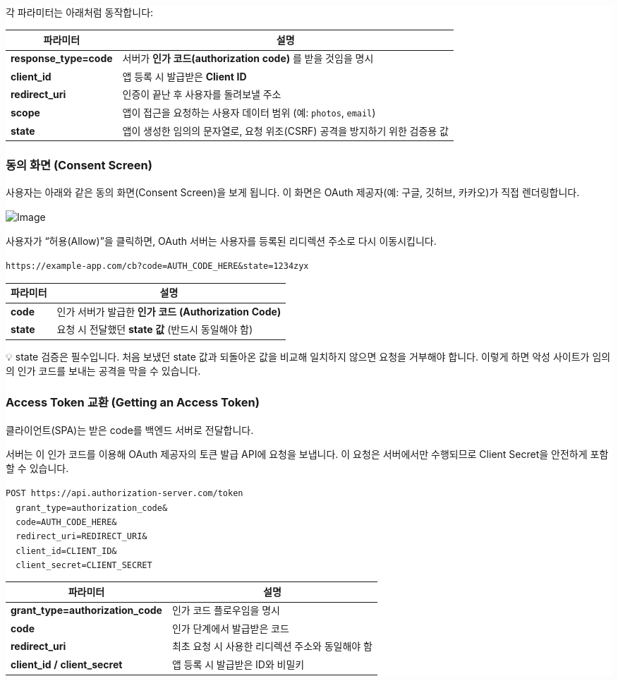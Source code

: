 각 파라미터는 아래처럼 동작합니다:

| 파라미터               | 설명                                                                        |
| ---------------------- | --------------------------------------------------------------------------- |
| **response_type=code** | 서버가 **인가 코드(authorization code)** 를 받을 것임을 명시                |
| **client_id**          | 앱 등록 시 발급받은 **Client ID**                                           |
| **redirect_uri**       | 인증이 끝난 후 사용자를 돌려보낼 주소                                       |
| **scope**              | 앱이 접근을 요청하는 사용자 데이터 범위 (예: `photos`, `email`)             |
| **state**              | 앱이 생성한 임의의 문자열로, 요청 위조(CSRF) 공격을 방지하기 위한 검증용 값 |

### 동의 화면 (Consent Screen)

사용자는 아래와 같은 동의 화면(Consent Screen)을 보게 됩니다. 이 화면은 OAuth 제공자(예: 구글, 깃허브, 카카오)가 직접 렌더링합니다.

<img width="353" height="755" alt="Image" src="https://github.com/user-attachments/assets/4d43fafb-d501-47c1-ad57-4a65df00b3cc" />

사용자가 “허용(Allow)”을 클릭하면,
OAuth 서버는 사용자를 등록된 리디렉션 주소로 다시 이동시킵니다.

```
https://example-app.com/cb?code=AUTH_CODE_HERE&state=1234zyx
```

| 파라미터  | 설명                                                  |
| --------- | ----------------------------------------------------- |
| **code**  | 인가 서버가 발급한 **인가 코드 (Authorization Code)** |
| **state** | 요청 시 전달했던 **state 값** (반드시 동일해야 함)    |

<Hint>
💡 state 검증은 필수입니다.
처음 보냈던 state 값과 되돌아온 값을 비교해 일치하지 않으면 요청을 거부해야 합니다.
이렇게 하면 악성 사이트가 임의의 인가 코드를 보내는 공격을 막을 수 있습니다.
</Hint>

### Access Token 교환 (Getting an Access Token)

클라이언트(SPA)는 받은 code를 백엔드 서버로 전달합니다.

서버는 이 인가 코드를 이용해 OAuth 제공자의 토큰 발급 API에 요청을 보냅니다.
이 요청은 서버에서만 수행되므로 Client Secret을 안전하게 포함할 수 있습니다.

```
POST https://api.authorization-server.com/token
  grant_type=authorization_code&
  code=AUTH_CODE_HERE&
  redirect_uri=REDIRECT_URI&
  client_id=CLIENT_ID&
  client_secret=CLIENT_SECRET
```

| 파라미터                          | 설명                                            |
| --------------------------------- | ----------------------------------------------- |
| **grant_type=authorization_code** | 인가 코드 플로우임을 명시                       |
| **code**                          | 인가 단계에서 발급받은 코드                     |
| **redirect_uri**                  | 최초 요청 시 사용한 리디렉션 주소와 동일해야 함 |
| **client_id / client_secret**     | 앱 등록 시 발급받은 ID와 비밀키                 |
